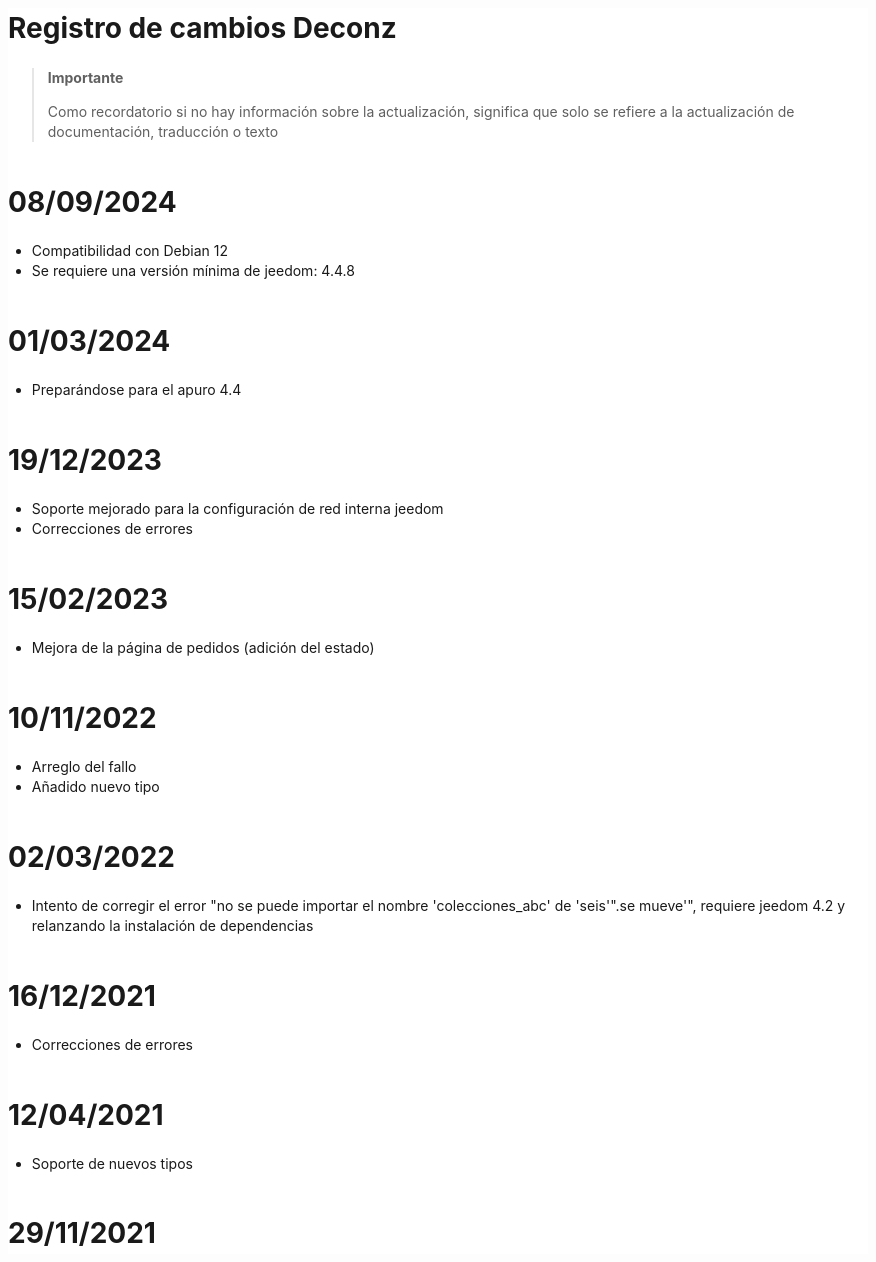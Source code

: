 # Registro de cambios Deconz

>**Importante**
>
>Como recordatorio si no hay información sobre la actualización, significa que solo se refiere a la actualización de documentación, traducción o texto

# 08/09/2024

- Compatibilidad con Debian 12
- Se requiere una versión mínima de jeedom: 4.4.8

# 01/03/2024

- Preparándose para el apuro 4.4

# 19/12/2023

- Soporte mejorado para la configuración de red interna jeedom
- Correcciones de errores

# 15/02/2023

- Mejora de la página de pedidos (adición del estado)

# 10/11/2022

- Arreglo del fallo
- Añadido nuevo tipo

# 02/03/2022

- Intento de corregir el error "no se puede importar el nombre 'colecciones_abc' de 'seis'".se mueve'", requiere jeedom 4.2 y relanzando la instalación de dependencias

# 16/12/2021

- Correcciones de errores

# 12/04/2021

- Soporte de nuevos tipos

# 29/11/2021
